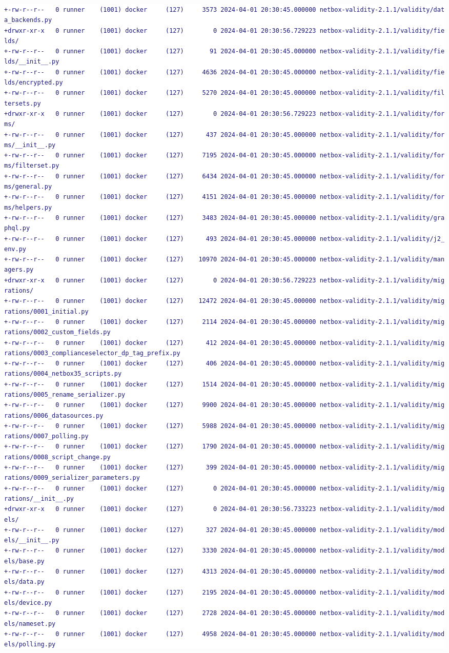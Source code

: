 ```diff
+-rw-r--r--   0 runner    (1001) docker     (127)     3573 2024-04-01 20:30:45.000000 netbox-validity-2.1.1/validity/data_backends.py
+drwxr-xr-x   0 runner    (1001) docker     (127)        0 2024-04-01 20:30:56.729223 netbox-validity-2.1.1/validity/fields/
+-rw-r--r--   0 runner    (1001) docker     (127)       91 2024-04-01 20:30:45.000000 netbox-validity-2.1.1/validity/fields/__init__.py
+-rw-r--r--   0 runner    (1001) docker     (127)     4636 2024-04-01 20:30:45.000000 netbox-validity-2.1.1/validity/fields/encrypted.py
+-rw-r--r--   0 runner    (1001) docker     (127)     5270 2024-04-01 20:30:45.000000 netbox-validity-2.1.1/validity/filtersets.py
+drwxr-xr-x   0 runner    (1001) docker     (127)        0 2024-04-01 20:30:56.729223 netbox-validity-2.1.1/validity/forms/
+-rw-r--r--   0 runner    (1001) docker     (127)      437 2024-04-01 20:30:45.000000 netbox-validity-2.1.1/validity/forms/__init__.py
+-rw-r--r--   0 runner    (1001) docker     (127)     7195 2024-04-01 20:30:45.000000 netbox-validity-2.1.1/validity/forms/filterset.py
+-rw-r--r--   0 runner    (1001) docker     (127)     6434 2024-04-01 20:30:45.000000 netbox-validity-2.1.1/validity/forms/general.py
+-rw-r--r--   0 runner    (1001) docker     (127)     4151 2024-04-01 20:30:45.000000 netbox-validity-2.1.1/validity/forms/helpers.py
+-rw-r--r--   0 runner    (1001) docker     (127)     3483 2024-04-01 20:30:45.000000 netbox-validity-2.1.1/validity/graphql.py
+-rw-r--r--   0 runner    (1001) docker     (127)      493 2024-04-01 20:30:45.000000 netbox-validity-2.1.1/validity/j2_env.py
+-rw-r--r--   0 runner    (1001) docker     (127)    10970 2024-04-01 20:30:45.000000 netbox-validity-2.1.1/validity/managers.py
+drwxr-xr-x   0 runner    (1001) docker     (127)        0 2024-04-01 20:30:56.729223 netbox-validity-2.1.1/validity/migrations/
+-rw-r--r--   0 runner    (1001) docker     (127)    12472 2024-04-01 20:30:45.000000 netbox-validity-2.1.1/validity/migrations/0001_initial.py
+-rw-r--r--   0 runner    (1001) docker     (127)     2114 2024-04-01 20:30:45.000000 netbox-validity-2.1.1/validity/migrations/0002_custom_fields.py
+-rw-r--r--   0 runner    (1001) docker     (127)      412 2024-04-01 20:30:45.000000 netbox-validity-2.1.1/validity/migrations/0003_complianceselector_dp_tag_prefix.py
+-rw-r--r--   0 runner    (1001) docker     (127)      406 2024-04-01 20:30:45.000000 netbox-validity-2.1.1/validity/migrations/0004_netbox35_scripts.py
+-rw-r--r--   0 runner    (1001) docker     (127)     1514 2024-04-01 20:30:45.000000 netbox-validity-2.1.1/validity/migrations/0005_rename_serializer.py
+-rw-r--r--   0 runner    (1001) docker     (127)     9900 2024-04-01 20:30:45.000000 netbox-validity-2.1.1/validity/migrations/0006_datasources.py
+-rw-r--r--   0 runner    (1001) docker     (127)     5988 2024-04-01 20:30:45.000000 netbox-validity-2.1.1/validity/migrations/0007_polling.py
+-rw-r--r--   0 runner    (1001) docker     (127)     1790 2024-04-01 20:30:45.000000 netbox-validity-2.1.1/validity/migrations/0008_script_change.py
+-rw-r--r--   0 runner    (1001) docker     (127)      399 2024-04-01 20:30:45.000000 netbox-validity-2.1.1/validity/migrations/0009_serializer_parameters.py
+-rw-r--r--   0 runner    (1001) docker     (127)        0 2024-04-01 20:30:45.000000 netbox-validity-2.1.1/validity/migrations/__init__.py
+drwxr-xr-x   0 runner    (1001) docker     (127)        0 2024-04-01 20:30:56.733223 netbox-validity-2.1.1/validity/models/
+-rw-r--r--   0 runner    (1001) docker     (127)      327 2024-04-01 20:30:45.000000 netbox-validity-2.1.1/validity/models/__init__.py
+-rw-r--r--   0 runner    (1001) docker     (127)     3330 2024-04-01 20:30:45.000000 netbox-validity-2.1.1/validity/models/base.py
+-rw-r--r--   0 runner    (1001) docker     (127)     4313 2024-04-01 20:30:45.000000 netbox-validity-2.1.1/validity/models/data.py
+-rw-r--r--   0 runner    (1001) docker     (127)     2195 2024-04-01 20:30:45.000000 netbox-validity-2.1.1/validity/models/device.py
+-rw-r--r--   0 runner    (1001) docker     (127)     2728 2024-04-01 20:30:45.000000 netbox-validity-2.1.1/validity/models/nameset.py
+-rw-r--r--   0 runner    (1001) docker     (127)     4958 2024-04-01 20:30:45.000000 netbox-validity-2.1.1/validity/models/polling.py
```
